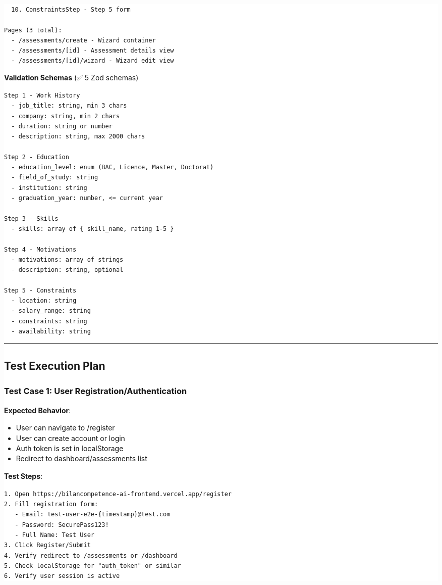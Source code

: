```
  10. ConstraintsStep - Step 5 form

Pages (3 total):
  - /assessments/create - Wizard container
  - /assessments/[id] - Assessment details view
  - /assessments/[id]/wizard - Wizard edit view
```

**Validation Schemas** (✅ 5 Zod schemas)
```
Step 1 - Work History
  - job_title: string, min 3 chars
  - company: string, min 2 chars
  - duration: string or number
  - description: string, max 2000 chars

Step 2 - Education
  - education_level: enum (BAC, Licence, Master, Doctorat)
  - field_of_study: string
  - institution: string
  - graduation_year: number, <= current year

Step 3 - Skills
  - skills: array of { skill_name, rating 1-5 }

Step 4 - Motivations
  - motivations: array of strings
  - description: string, optional

Step 5 - Constraints
  - location: string
  - salary_range: string
  - constraints: string
  - availability: string
```

---

## Test Execution Plan

### Test Case 1: User Registration/Authentication

**Expected Behavior**:
- User can navigate to /register
- User can create account or login
- Auth token is set in localStorage
- Redirect to dashboard/assessments list

**Test Steps**:
```
1. Open https://bilancompetence-ai-frontend.vercel.app/register
2. Fill registration form:
   - Email: test-user-e2e-{timestamp}@test.com
   - Password: SecurePass123!
   - Full Name: Test User
3. Click Register/Submit
4. Verify redirect to /assessments or /dashboard
5. Check localStorage for "auth_token" or similar
6. Verify user session is active
```
